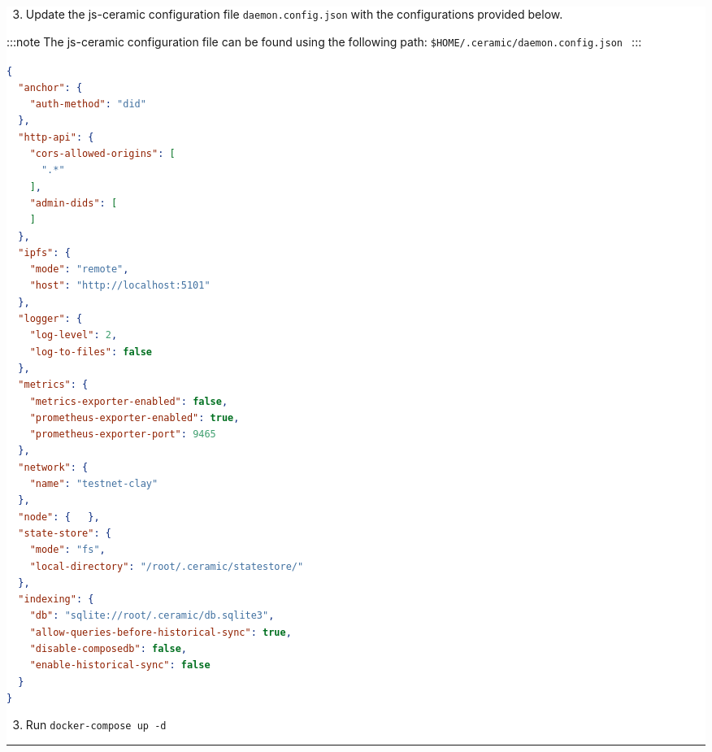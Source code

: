 3. Update the js-ceramic configuration file `daemon.config.json` with the configurations provided below.

:::note
The js-ceramic configuration file can be found using the following path: `$HOME/.ceramic/daemon.config.json `
:::


```json
{
  "anchor": {
    "auth-method": "did"
  },
  "http-api": {
    "cors-allowed-origins": [
      ".*"
    ],
    "admin-dids": [
    ]
  },
  "ipfs": {
    "mode": "remote",
    "host": "http://localhost:5101"
  },
  "logger": {
    "log-level": 2,
    "log-to-files": false
  },
  "metrics": {
    "metrics-exporter-enabled": false,
    "prometheus-exporter-enabled": true,
    "prometheus-exporter-port": 9465
  },
  "network": {
    "name": "testnet-clay"
  },
  "node": {   },
  "state-store": {
    "mode": "fs",
    "local-directory": "/root/.ceramic/statestore/"
  },
  "indexing": {
    "db": "sqlite://root/.ceramic/db.sqlite3",
    "allow-queries-before-historical-sync": true,
    "disable-composedb": false,
    "enable-historical-sync": false
  }
}
```

3. Run `docker-compose up -d`


---








